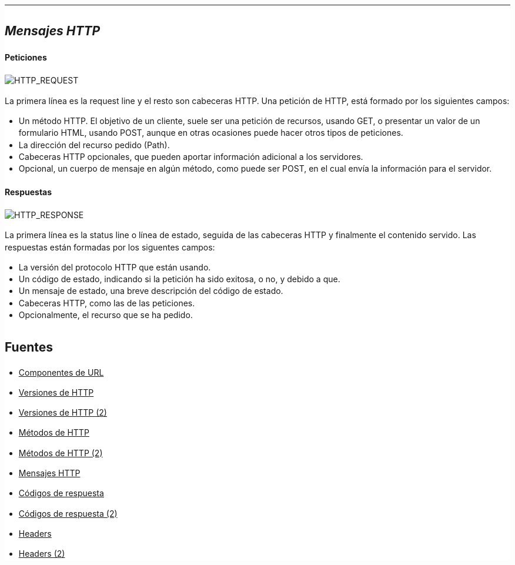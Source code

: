 - - -

## *Mensajes HTTP*

#### Peticiones

![HTTP_REQUEST](https://media.prod.mdn.mozit.cloud/attachments/2016/08/09/13687/5d4c4719f4099d5342a5093bdf4a8843/HTTP_Request.png)

La primera línea es la request line y el resto son cabeceras HTTP.
Una petición de HTTP, está formado  por los siguientes campos:

* Un método HTTP. El objetivo de un cliente, suele ser una petición de recursos, usando GET, o presentar un valor de un formulario HTML, usando POST, aunque en otras ocasiones puede hacer otros tipos de peticiones. 
* La dirección del recurso pedido (Path).
* Cabeceras HTTP opcionales, que pueden aportar información adicional a los servidores.
* Opcional, un cuerpo de mensaje en algún método, como puede ser POST, en el cual envía la información para el servidor.

#### Respuestas

![HTTP_RESPONSE](https://media.prod.mdn.mozit.cloud/attachments/2016/08/09/13691/58390536967466a1a59ba98d06f43433/HTTP_Response.png)

La primera línea es la status line o línea de estado, seguida de las cabeceras HTTP y finalmente el contenido servido.
Las respuestas están formadas por los siguentes campos:

* La versión del protocolo HTTP que están usando.
* Un código de estado, indicando si la petición ha sido exitosa, o no, y debido a que.
* Un mensaje de estado, una breve descripción del código de estado. 
* Cabeceras HTTP, como las de las peticiones.
* Opcionalmente, el recurso que se ha pedido.



## Fuentes

* [Componentes de URL](https://www.ibm.com/support/knowledgecenter/SSGMCP_5.1.0/com.ibm.cics.ts.internet.doc/topics/dfhtl_uricomp.html)

* [Versiones de HTTP](https://somostechies.com/que-es-http2/)

* [Versiones de HTTP (2)](https://developer.mozilla.org/es/docs/Web/HTTP/Basics_of_HTTP/Evolution_of_HTTP)

* [Métodos de HTTP](https://sites.google.com/site/httpsprotocolo/versiones-de-http)

* [Métodos de HTTP (2)](https://es.wikibooks.org/wiki/M%C3%A9todos_HTTP)

* [Mensajes HTTP](https://developer.mozilla.org/es/docs/Web/HTTP/Overview)

* [Códigos de respuesta](https://developer.mozilla.org/es/docs/Web/HTTP/Status)

* [Códigos de respuesta (2)](https://kinsta.com/es/blog/codigos-de-estado-de-http/)

* [Headers](https://developer.mozilla.org/es/docs/Web/HTTP/Headers)

* [Headers (2)](http://redesdecomputadores.umh.es/aplicacion/HTTP.htm)